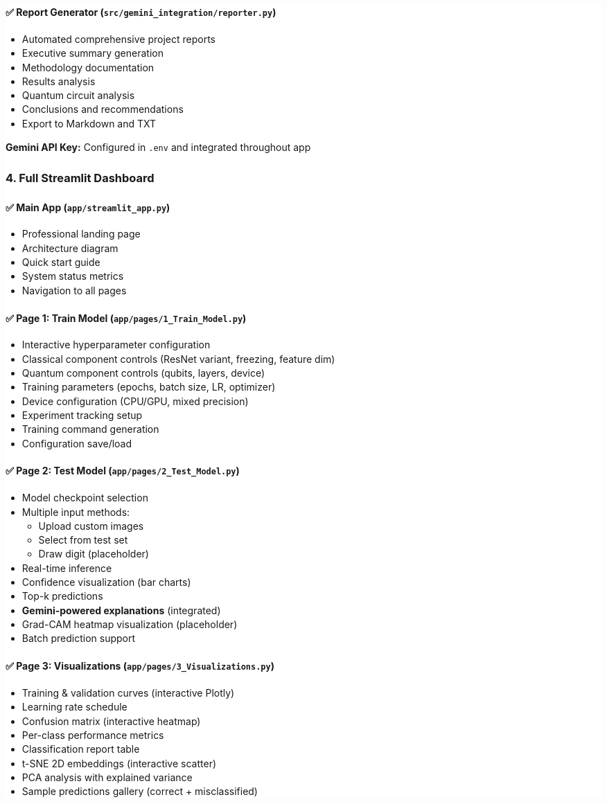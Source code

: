 #### ✅ Report Generator (`src/gemini_integration/reporter.py`)
- Automated comprehensive project reports
- Executive summary generation
- Methodology documentation
- Results analysis
- Quantum circuit analysis
- Conclusions and recommendations
- Export to Markdown and TXT

**Gemini API Key:** Configured in `.env` and integrated throughout app

### 4. Full Streamlit Dashboard

#### ✅ Main App (`app/streamlit_app.py`)
- Professional landing page
- Architecture diagram
- Quick start guide
- System status metrics
- Navigation to all pages

#### ✅ Page 1: Train Model (`app/pages/1_Train_Model.py`)
- Interactive hyperparameter configuration
- Classical component controls (ResNet variant, freezing, feature dim)
- Quantum component controls (qubits, layers, device)
- Training parameters (epochs, batch size, LR, optimizer)
- Device configuration (CPU/GPU, mixed precision)
- Experiment tracking setup
- Training command generation
- Configuration save/load

#### ✅ Page 2: Test Model (`app/pages/2_Test_Model.py`)
- Model checkpoint selection
- Multiple input methods:
  - Upload custom images
  - Select from test set
  - Draw digit (placeholder)
- Real-time inference
- Confidence visualization (bar charts)
- Top-k predictions
- **Gemini-powered explanations** (integrated)
- Grad-CAM heatmap visualization (placeholder)
- Batch prediction support

#### ✅ Page 3: Visualizations (`app/pages/3_Visualizations.py`)
- Training & validation curves (interactive Plotly)
- Learning rate schedule
- Confusion matrix (interactive heatmap)
- Per-class performance metrics
- Classification report table
- t-SNE 2D embeddings (interactive scatter)
- PCA analysis with explained variance
- Sample predictions gallery (correct + misclassified)
